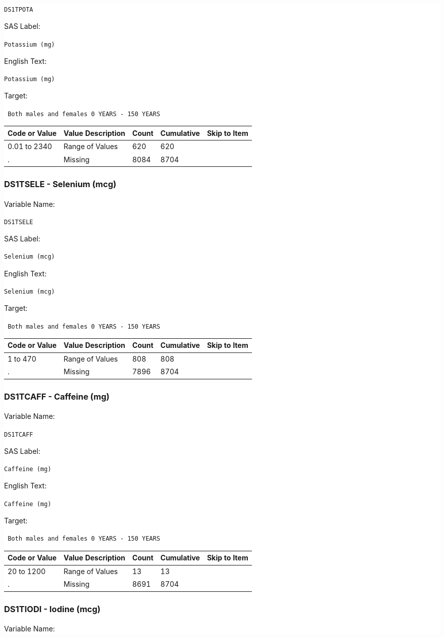     DS1TPOTA
SAS Label:

    Potassium (mg)
English Text:

    Potassium (mg)
Target:

     Both males and females 0 YEARS - 150 YEARS
Code or Value | Value Description | Count | Cumulative | Skip to Item  
---|---|---|---|---  
0.01 to 2340 | Range of Values | 620 | 620 |   
. | Missing | 8084 | 8704 |   
  
### DS1TSELE - Selenium (mcg)

Variable Name:

    DS1TSELE
SAS Label:

    Selenium (mcg)
English Text:

    Selenium (mcg)
Target:

     Both males and females 0 YEARS - 150 YEARS
Code or Value | Value Description | Count | Cumulative | Skip to Item  
---|---|---|---|---  
1 to 470 | Range of Values | 808 | 808 |   
. | Missing | 7896 | 8704 |   
  
### DS1TCAFF - Caffeine (mg)

Variable Name:

    DS1TCAFF
SAS Label:

    Caffeine (mg)
English Text:

    Caffeine (mg)
Target:

     Both males and females 0 YEARS - 150 YEARS
Code or Value | Value Description | Count | Cumulative | Skip to Item  
---|---|---|---|---  
20 to 1200 | Range of Values | 13 | 13 |   
. | Missing | 8691 | 8704 |   
  
### DS1TIODI - Iodine (mcg)

Variable Name:

